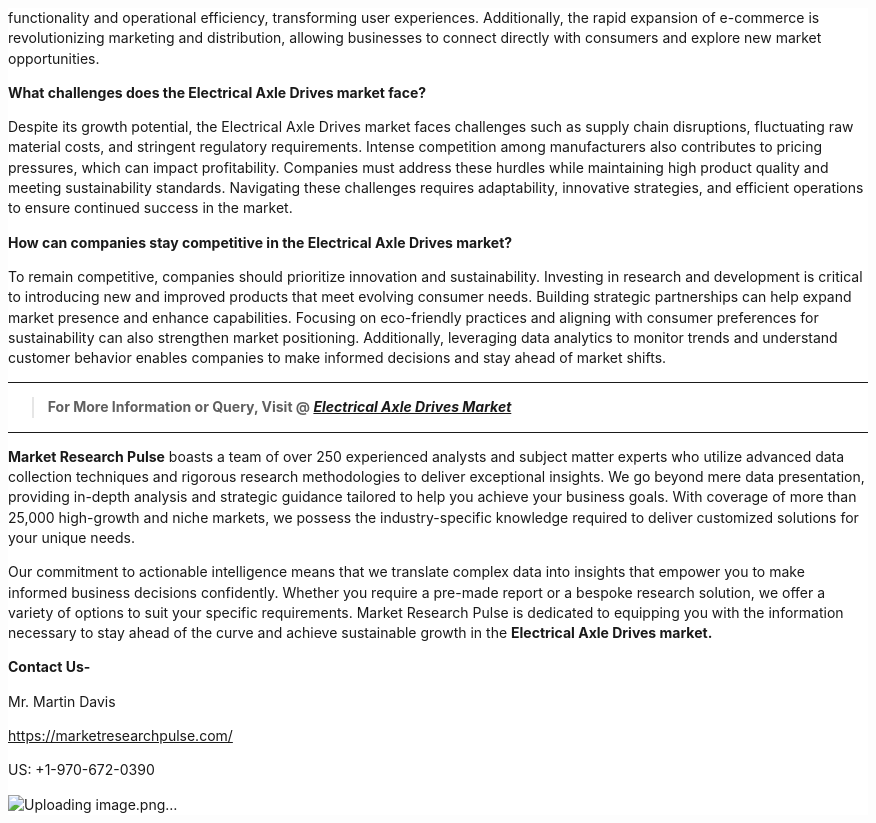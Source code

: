 functionality and operational efficiency, transforming user experiences. Additionally, the rapid expansion of e-commerce is revolutionizing marketing and distribution, allowing businesses to connect directly with consumers and explore new market opportunities.</p><p><strong>What challenges does the Electrical Axle Drives market face?</strong></p><p>Despite its growth potential, the Electrical Axle Drives market faces challenges such as supply chain disruptions, fluctuating raw material costs, and stringent regulatory requirements. Intense competition among manufacturers also contributes to pricing pressures, which can impact profitability. Companies must address these hurdles while maintaining high product quality and meeting sustainability standards. Navigating these challenges requires adaptability, innovative strategies, and efficient operations to ensure continued success in the market.</p><p><strong>How can companies stay competitive in the Electrical Axle Drives market?</strong></p><p>To remain competitive, companies should prioritize innovation and sustainability. Investing in research and development is critical to introducing new and improved products that meet evolving consumer needs. Building strategic partnerships can help expand market presence and enhance capabilities. Focusing on eco-friendly practices and aligning with consumer preferences for sustainability can also strengthen market positioning. Additionally, leveraging data analytics to monitor trends and understand customer behavior enables companies to make informed decisions and stay ahead of market shifts.</p><hr /><blockquote><p><strong>For More Information or Query, Visit @&nbsp;<em><a href="https://marketresearchpulse.com/report/128454/electrical-axle-drives-market?utm_source=Linkedin&utm_medium=025">Electrical Axle Drives Market</a></em></strong></p></blockquote><hr /><p><strong>Market Research Pulse</strong> boasts a team of over 250 experienced analysts and subject matter experts who utilize advanced data collection techniques and rigorous research methodologies to deliver exceptional insights. We go beyond mere data presentation, providing in-depth analysis and strategic guidance tailored to help you achieve your business goals. With coverage of more than 25,000 high-growth and niche markets, we possess the industry-specific knowledge required to deliver customized solutions for your unique needs.</p><p>Our commitment to actionable intelligence means that we translate complex data into insights that empower you to make informed business decisions confidently. Whether you require a pre-made report or a bespoke research solution, we offer a variety of options to suit your specific requirements. Market Research Pulse is dedicated to equipping you with the information necessary to stay ahead of the curve and achieve sustainable growth in the <strong>Electrical Axle Drives market.</strong></p><p><strong>Contact Us-</strong></p><p>Mr. Martin Davis</p><p>https://marketresearchpulse.com/</p><p>US: +1-970-672-0390</p>
![Uploading image.png…]()
